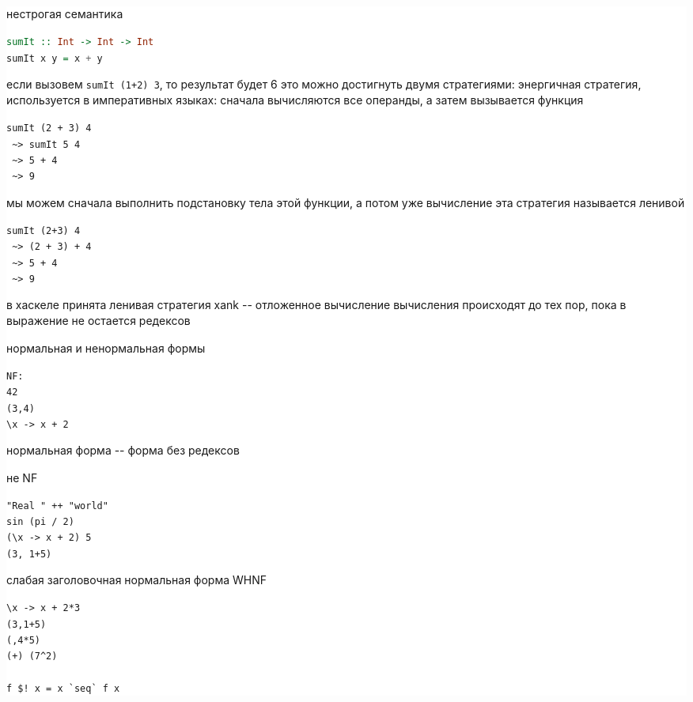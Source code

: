 нестрогая семантика

```hs
sumIt :: Int -> Int -> Int
sumIt x y = x + y
```

если вызовем `sumIt (1+2) 3`, то результат будет 6
это можно достигнуть двумя стратегиями:
энергичная стратегия, используется в императивных языках:
сначала вычисляются все операнды, а затем вызывается функция

```
sumIt (2 + 3) 4
 ~> sumIt 5 4
 ~> 5 + 4
 ~> 9
```

мы можем сначала выполнить подстановку тела этой функции, а потом уже вычисление
эта стратегия называется ленивой

```
sumIt (2+3) 4
 ~> (2 + 3) + 4
 ~> 5 + 4
 ~> 9
```

в хаскеле принята ленивая стратегия
xank -- отложенное вычисление
вычисления происходят до тех пор, пока в выражение не остается редексов

нормальная и ненормальная формы

```
NF:
42
(3,4)
\x -> x + 2
```
нормальная форма -- форма без редексов

не NF
```
"Real " ++ "world"
sin (pi / 2)
(\x -> x + 2) 5
(3, 1+5)
```

слабая заголовочная нормальная форма WHNF

```
\x -> x + 2*3
(3,1+5)
(,4*5)
(+) (7^2)

f $! x = x `seq` f x
```

